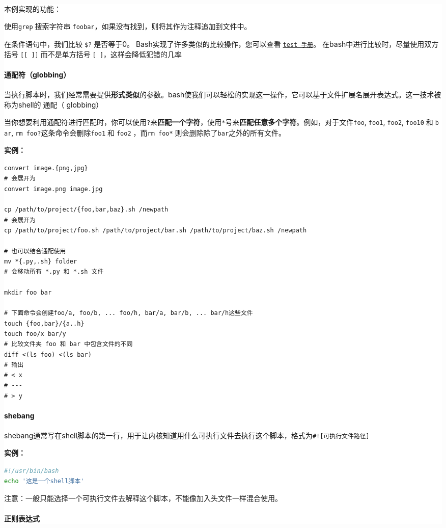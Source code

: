 本例实现的功能：

使用`grep` 搜索字符串 `foobar`，如果没有找到，则将其作为注释追加到文件中。

在条件语句中，我们比较 `$?` 是否等于0。 Bash实现了许多类似的比较操作，您可以查看 [`test 手册`](https://man7.org/linux/man-pages/man1/test.1.html)。 在bash中进行比较时，尽量使用双方括号 `[[ ]]` 而不是单方括号 `[ ]`，这样会降低犯错的几率

#### 通配符（globbing）

当执行脚本时，我们经常需要提供**形式类似**的参数。bash使我们可以轻松的实现这一操作，它可以基于文件扩展名展开表达式。这一技术被称为shell的 通配（ globbing）

当你想要利用通配符进行匹配时，你可以使用`?`来**匹配一个字符**，使用`*`号来**匹配任意多个字符**。例如，对于文件`foo`, `foo1`, `foo2`, `foo10` 和 `bar`, `rm foo?`这条命令会删除`foo1` 和 `foo2` ，而`rm foo*` 则会删除除了`bar`之外的所有文件。

**实例：**

```shell
convert image.{png,jpg}
# 会展开为
convert image.png image.jpg

cp /path/to/project/{foo,bar,baz}.sh /newpath
# 会展开为
cp /path/to/project/foo.sh /path/to/project/bar.sh /path/to/project/baz.sh /newpath

# 也可以结合通配使用
mv *{.py,.sh} folder
# 会移动所有 *.py 和 *.sh 文件

mkdir foo bar

# 下面命令会创建foo/a, foo/b, ... foo/h, bar/a, bar/b, ... bar/h这些文件
touch {foo,bar}/{a..h}
touch foo/x bar/y
# 比较文件夹 foo 和 bar 中包含文件的不同
diff <(ls foo) <(ls bar)
# 输出
# < x
# ---
# > y
```

#### shebang

shebang通常写在shell脚本的第一行，用于让内核知道用什么可执行文件去执行这个脚本，格式为`#![可执行文件路径]`

**实例：**

```bash
#!/usr/bin/bash
echo '这是一个shell脚本'
```

注意：一般只能选择一个可执行文件去解释这个脚本，不能像加入头文件一样混合使用。

#### 正则表达式


[numbits]: 密钥长度，理解为私钥长度 
